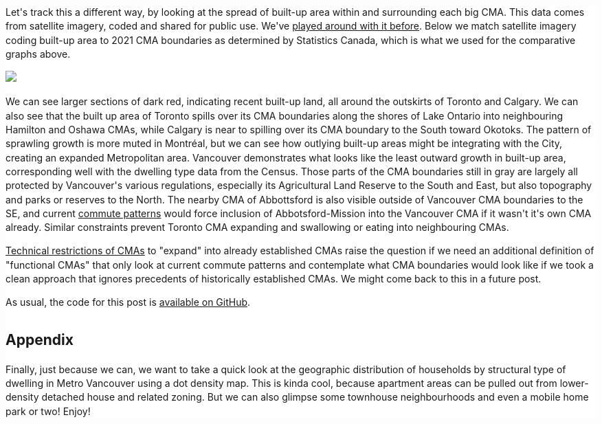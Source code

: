 Let's track this a different way, by looking at the spread of built-up area within and surrounding each big CMA. This data comes from satellite imagery, coded and shared for public use. We've [played around with it before](https://doodles.mountainmath.ca/blog/2021/08/21/satellites-sprawl-and-city-six-packs/). Below we match satellite imagery coding built-up area to 2021 CMA boundaries as determined by Statistics Canada, which is what we used for the comparative graphs above. 





<img src="index_files/figure-html/canada-big4-cities-1.png" width="1200" />

We can see larger sections of dark red, indicating recent built-up land, all around the outskirts of Toronto and Calgary. We can also see that the built up area of Toronto spills over its CMA boundaries along the shores of Lake Ontario into neighbouring Hamilton and Oshawa CMAs, while Calgary is near to spilling over its CMA boundary to the South toward Okotoks. The pattern of sprawling growth is more muted in Montréal, but we can see how outlying built-up areas might be integrating with the City, creating an expanded Metropolitan area. Vancouver demonstrates what looks like the least outward growth in built-up area, corresponding well with the dwelling type data from the Census. Those parts of the CMA boundaries still in gray are largely all protected by Vancouver's various regulations, especially its Agricultural Land Reserve to the South and East, but also topography and parks or reserves to the North. The nearby CMA of Abbottsford is also visible outside of Vancouver CMA boundaries to the SE, and current [commute patterns](https://doodles.mountainmath.ca/blog/2020/01/06/flow-maps/) would force inclusion of Abbotsford-Mission into the Vancouver CMA if it wasn't it's own CMA already. Similar constraints prevent Toronto CMA expanding and swallowing or eating into neighbouring CMAs.

[Technical restrictions of CMAs](https://www150.statcan.gc.ca/n1/pub/92f0138m/92f0138m2019002-eng.htm) to "expand" into already established CMAs raise the question if we need an additional definition of "functional CMAs" that only look at current commute patterns and contemplate what CMA boundaries would look like if we took a clean approach that ignores precedents of historically established CMAs. We might come back to this in a future post.

As usual, the code for this post is [available on GitHub](https://github.com/mountainMath/doodles/blob/master/content/posts/2022-08-18-25-years-of-structural-change.Rmarkdown).



## Appendix

Finally, just because we can, we want to take a quick look at the geographic distribution of households by structural type of dwelling in Metro Vancouver using a dot density map. This is kinda cool, because apartment areas can be pulled out from lower-density detached house and related zoning. But we can also glimpse some townhouse neighbourhoods and even a mobile home park or two! Enjoy! 


